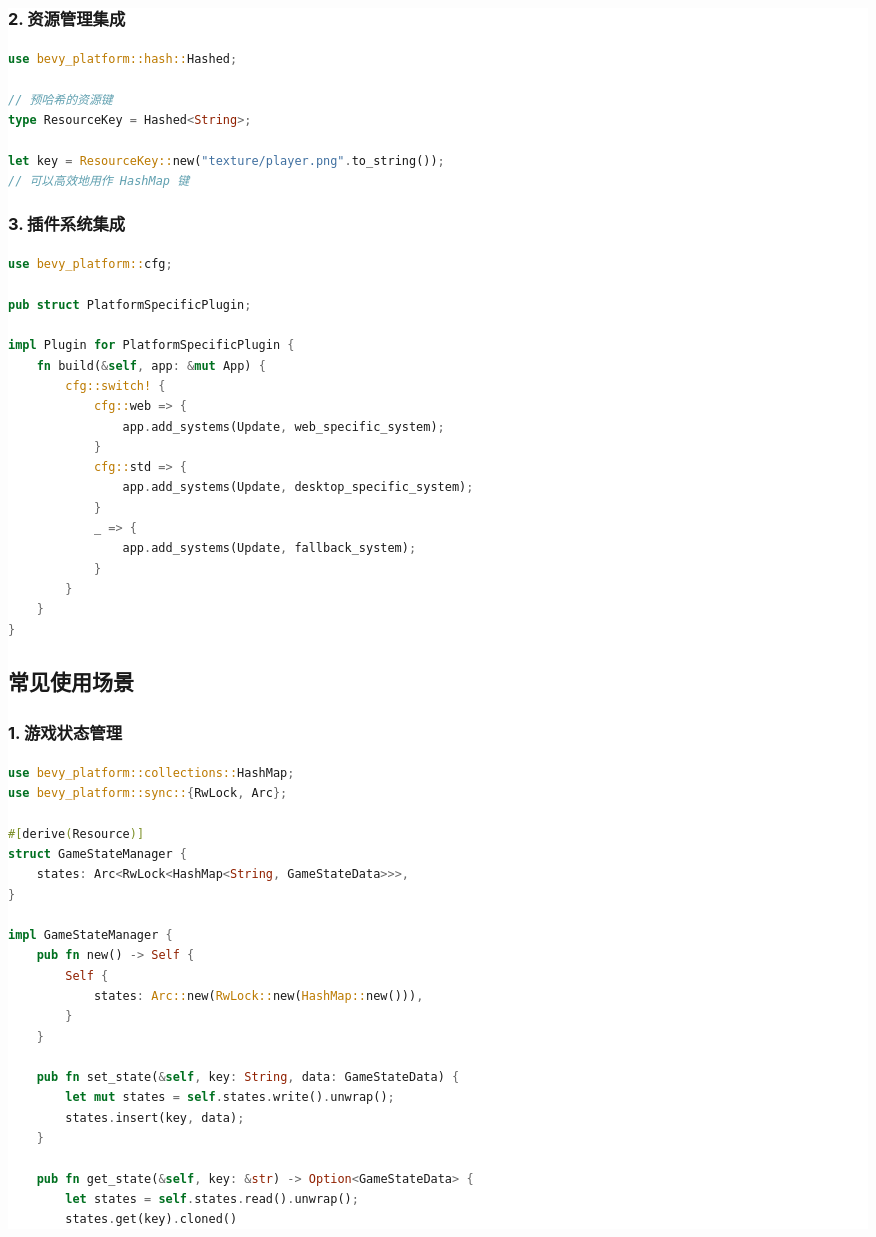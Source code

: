 ### 2. 资源管理集成

```rust
use bevy_platform::hash::Hashed;

// 预哈希的资源键
type ResourceKey = Hashed<String>;

let key = ResourceKey::new("texture/player.png".to_string());
// 可以高效地用作 HashMap 键
```

### 3. 插件系统集成

```rust
use bevy_platform::cfg;

pub struct PlatformSpecificPlugin;

impl Plugin for PlatformSpecificPlugin {
    fn build(&self, app: &mut App) {
        cfg::switch! {
            cfg::web => {
                app.add_systems(Update, web_specific_system);
            }
            cfg::std => {
                app.add_systems(Update, desktop_specific_system);
            }
            _ => {
                app.add_systems(Update, fallback_system);
            }
        }
    }
}
```

## 常见使用场景

### 1. 游戏状态管理

```rust
use bevy_platform::collections::HashMap;
use bevy_platform::sync::{RwLock, Arc};

#[derive(Resource)]
struct GameStateManager {
    states: Arc<RwLock<HashMap<String, GameStateData>>>,
}

impl GameStateManager {
    pub fn new() -> Self {
        Self {
            states: Arc::new(RwLock::new(HashMap::new())),
        }
    }

    pub fn set_state(&self, key: String, data: GameStateData) {
        let mut states = self.states.write().unwrap();
        states.insert(key, data);
    }

    pub fn get_state(&self, key: &str) -> Option<GameStateData> {
        let states = self.states.read().unwrap();
        states.get(key).cloned()
```
